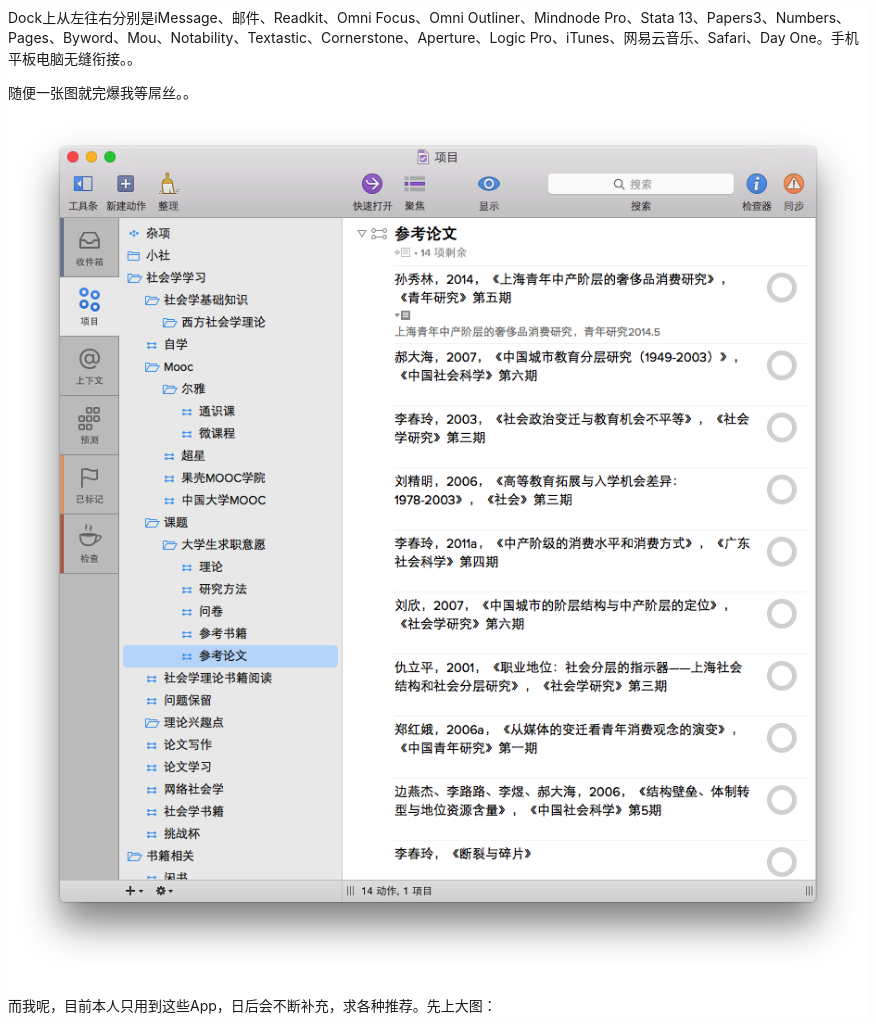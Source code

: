 Dock上从左往右分别是iMessage、邮件、Readkit、Omni Focus、Omni Outliner、Mindnode Pro、Stata 13、Papers3、Numbers、Pages、Byword、Mou、Notability、Textastic、Cornerstone、Aperture、Logic Pro、iTunes、网易云音乐、Safari、Day One。手机平板电脑无缝衔接。。

随便一张图就完爆我等屌丝。。

![Alt text](screenshot/36.png)

而我呢，目前本人只用到这些App，日后会不断补充，求各种推荐。先上大图：
